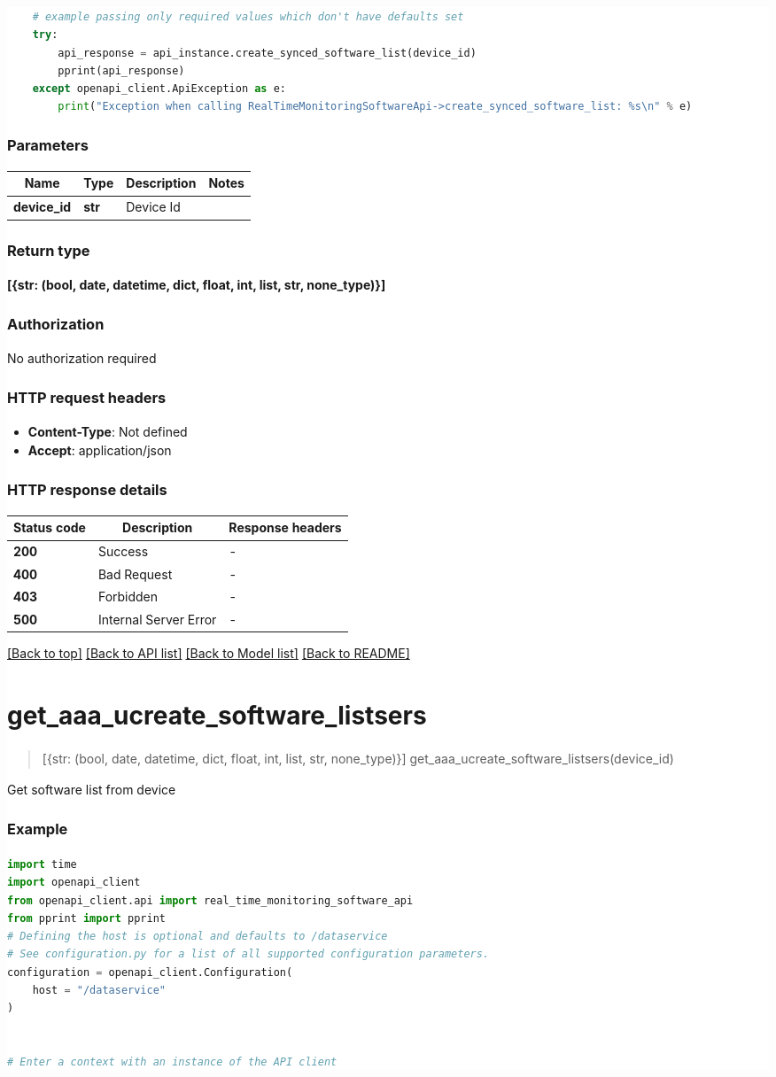 ```python
    # example passing only required values which don't have defaults set
    try:
        api_response = api_instance.create_synced_software_list(device_id)
        pprint(api_response)
    except openapi_client.ApiException as e:
        print("Exception when calling RealTimeMonitoringSoftwareApi->create_synced_software_list: %s\n" % e)
```


### Parameters

Name | Type | Description  | Notes
------------- | ------------- | ------------- | -------------
 **device_id** | **str**| Device Id |

### Return type

**[{str: (bool, date, datetime, dict, float, int, list, str, none_type)}]**

### Authorization

No authorization required

### HTTP request headers

 - **Content-Type**: Not defined
 - **Accept**: application/json


### HTTP response details

| Status code | Description | Response headers |
|-------------|-------------|------------------|
**200** | Success |  -  |
**400** | Bad Request |  -  |
**403** | Forbidden |  -  |
**500** | Internal Server Error |  -  |

[[Back to top]](#) [[Back to API list]](../README.md#documentation-for-api-endpoints) [[Back to Model list]](../README.md#documentation-for-models) [[Back to README]](../README.md)

# **get_aaa_ucreate_software_listsers**
> [{str: (bool, date, datetime, dict, float, int, list, str, none_type)}] get_aaa_ucreate_software_listsers(device_id)



Get software list from device

### Example


```python
import time
import openapi_client
from openapi_client.api import real_time_monitoring_software_api
from pprint import pprint
# Defining the host is optional and defaults to /dataservice
# See configuration.py for a list of all supported configuration parameters.
configuration = openapi_client.Configuration(
    host = "/dataservice"
)


# Enter a context with an instance of the API client
```